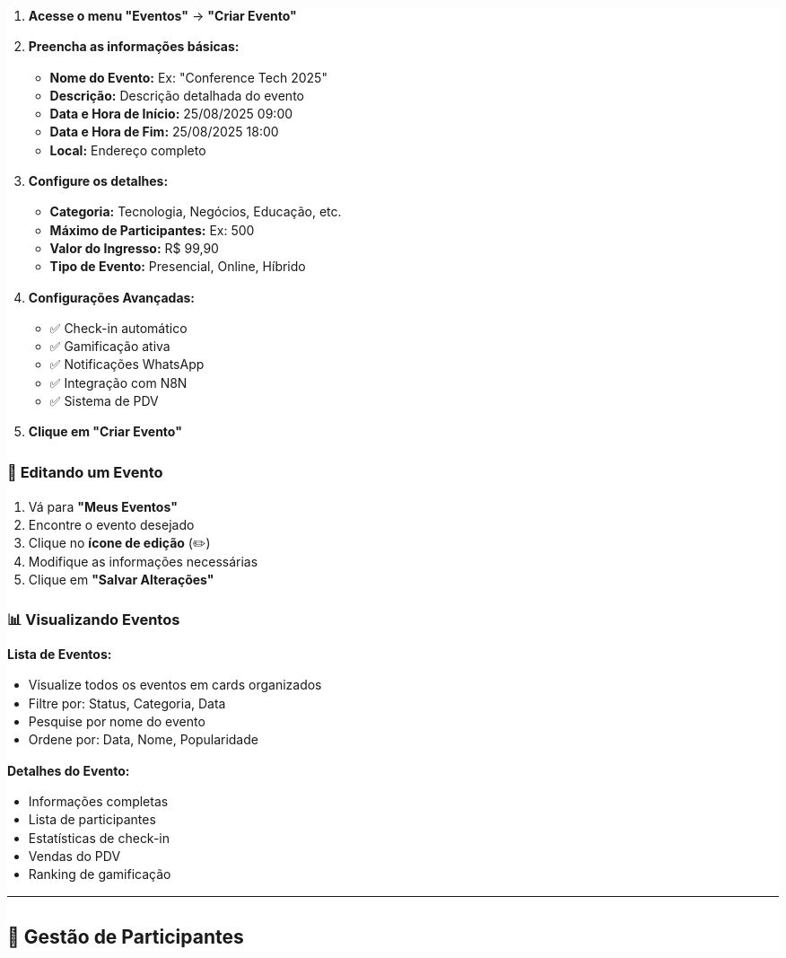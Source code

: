 1. **Acesse o menu "Eventos"** → **"Criar Evento"**

2. **Preencha as informações básicas:**

   - **Nome do Evento:** Ex: "Conference Tech 2025"
   - **Descrição:** Descrição detalhada do evento
   - **Data e Hora de Início:** 25/08/2025 09:00
   - **Data e Hora de Fim:** 25/08/2025 18:00
   - **Local:** Endereço completo

3. **Configure os detalhes:**

   - **Categoria:** Tecnologia, Negócios, Educação, etc.
   - **Máximo de Participantes:** Ex: 500
   - **Valor do Ingresso:** R$ 99,90
   - **Tipo de Evento:** Presencial, Online, Híbrido

4. **Configurações Avançadas:**

   - ✅ Check-in automático
   - ✅ Gamificação ativa
   - ✅ Notificações WhatsApp
   - ✅ Integração com N8N
   - ✅ Sistema de PDV

5. **Clique em "Criar Evento"**

### 📝 **Editando um Evento**

1. Vá para **"Meus Eventos"**
2. Encontre o evento desejado
3. Clique no **ícone de edição** (✏️)
4. Modifique as informações necessárias
5. Clique em **"Salvar Alterações"**

### 📊 **Visualizando Eventos**

**Lista de Eventos:**

- Visualize todos os eventos em cards organizados
- Filtre por: Status, Categoria, Data
- Pesquise por nome do evento
- Ordene por: Data, Nome, Popularidade

**Detalhes do Evento:**

- Informações completas
- Lista de participantes
- Estatísticas de check-in
- Vendas do PDV
- Ranking de gamificação

---

## 👥 **Gestão de Participantes**
